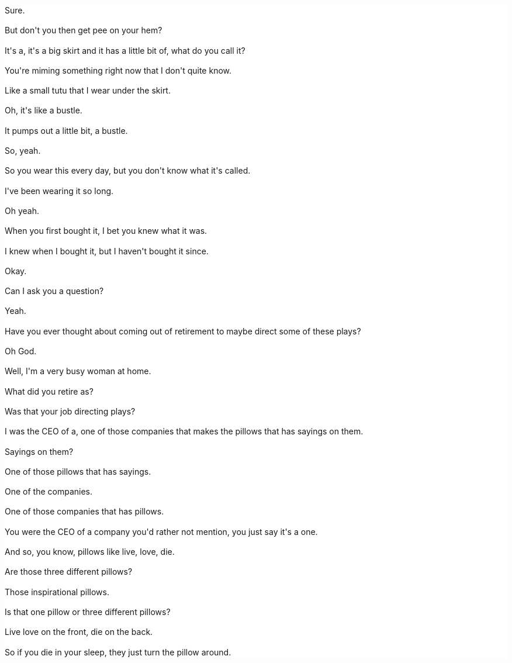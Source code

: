 Sure.

But don't you then get pee on your hem?

It's a, it's a big skirt and it has a little bit of, what do you call it?

You're miming something right now that I don't quite know.

Like a small tutu that I wear under the skirt.

Oh, it's like a bustle.

It pumps out a little bit, a bustle.

So, yeah.

So you wear this every day, but you don't know what it's called.

I've been wearing it so long.

Oh yeah.

When you first bought it, I bet you knew what it was.

I knew when I bought it, but I haven't bought it since.

Okay.

Can I ask you a question?

Yeah.

Have you ever thought about coming out of retirement to maybe direct some of these plays?

Oh God.

Well, I'm a very busy woman at home.

What did you retire as?

Was that your job directing plays?

I was the CEO of a, one of those companies that makes the pillows that has sayings on them.

Sayings on them?

One of those pillows that has sayings.

One of the companies.

One of those companies that has pillows.

You were the CEO of a company you'd rather not mention, you just say it's a one.

And so, you know, pillows like live, love, die.

Are those three different pillows?

Those inspirational pillows.

Is that one pillow or three different pillows?

Live love on the front, die on the back.

So if you die in your sleep, they just turn the pillow around.
